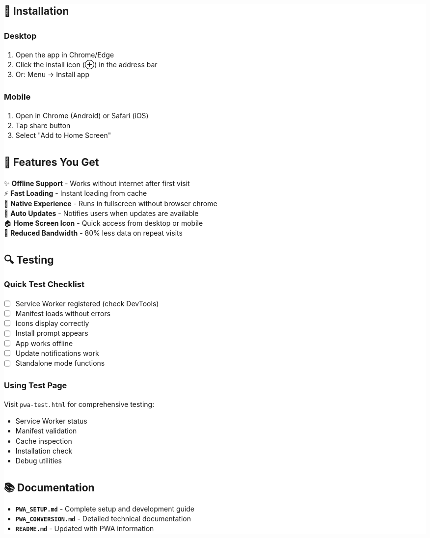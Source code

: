 ## 📱 Installation

### Desktop

1. Open the app in Chrome/Edge
2. Click the install icon (⊕) in the address bar
3. Or: Menu → Install app

### Mobile

1. Open in Chrome (Android) or Safari (iOS)
2. Tap share button
3. Select "Add to Home Screen"

## 🎯 Features You Get

✨ **Offline Support** - Works without internet after first visit  
⚡ **Fast Loading** - Instant loading from cache  
📱 **Native Experience** - Runs in fullscreen without browser chrome  
🔔 **Auto Updates** - Notifies users when updates are available  
🏠 **Home Screen Icon** - Quick access from desktop or mobile  
💾 **Reduced Bandwidth** - 80% less data on repeat visits

## 🔍 Testing

### Quick Test Checklist

- [ ] Service Worker registered (check DevTools)
- [ ] Manifest loads without errors
- [ ] Icons display correctly
- [ ] Install prompt appears
- [ ] App works offline
- [ ] Update notifications work
- [ ] Standalone mode functions

### Using Test Page

Visit `pwa-test.html` for comprehensive testing:

- Service Worker status
- Manifest validation
- Cache inspection
- Installation check
- Debug utilities

## 📚 Documentation

- **`PWA_SETUP.md`** - Complete setup and development guide
- **`PWA_CONVERSION.md`** - Detailed technical documentation
- **`README.md`** - Updated with PWA information

